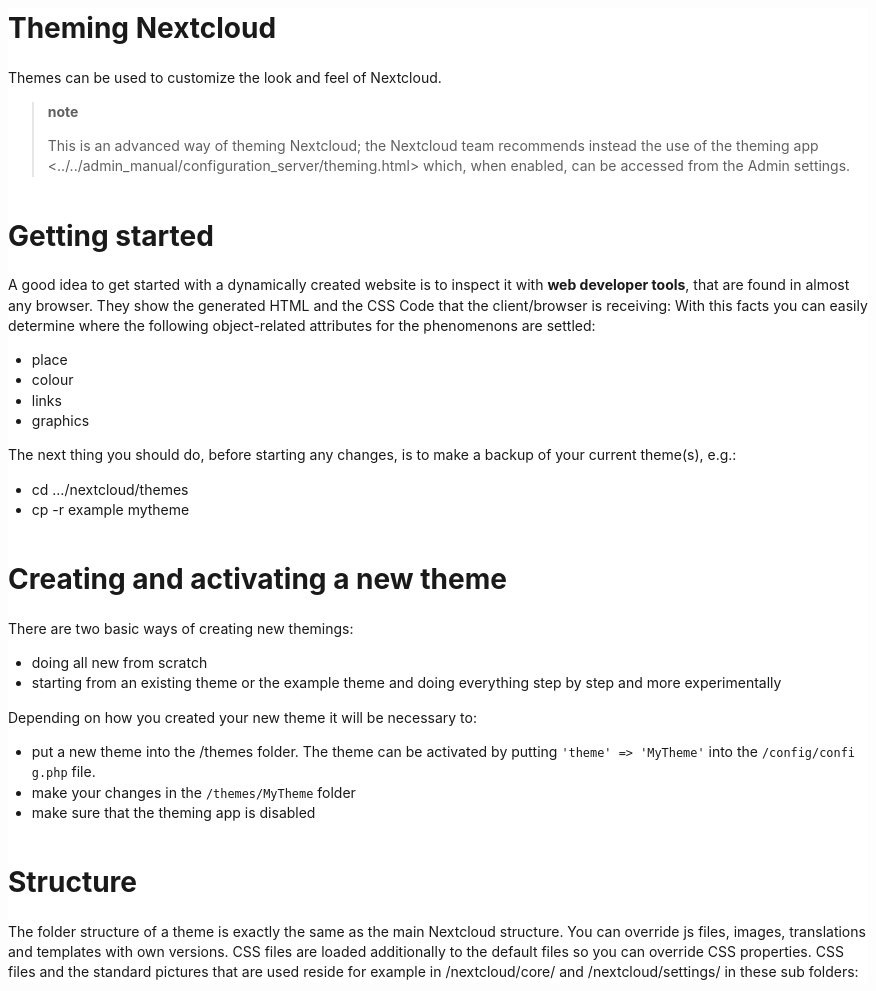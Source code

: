 Theming Nextcloud
=================

Themes can be used to customize the look and feel of Nextcloud.

> **note**
>
> This is an advanced way of theming Nextcloud; the Nextcloud team
> recommends instead the use of the
> theming app &lt;../../admin\_manual/configuration\_server/theming.html&gt;
> which, when enabled, can be accessed from the Admin settings.

Getting started
===============

A good idea to get started with a dynamically created website is to
inspect it with **web developer tools**, that are found in almost any
browser. They show the generated HTML and the CSS Code that the
client/browser is receiving: With this facts you can easily determine
where the following object-related attributes for the phenomenons are
settled:

-   place
-   colour
-   links
-   graphics

The next thing you should do, before starting any changes, is to make a
backup of your current theme(s), e.g.:

-   cd …/nextcloud/themes
-   cp -r example mytheme

Creating and activating a new theme
===================================

There are two basic ways of creating new themings:

-   doing all new from scratch
-   starting from an existing theme or the example theme and doing
    everything step by step and more experimentally

Depending on how you created your new theme it will be necessary to:

-   put a new theme into the /themes folder. The theme can be activated
    by putting `'theme' => 'MyTheme'` into the
    `/config/config.php` file.
-   make your changes in the `/themes/MyTheme` folder
-   make sure that the theming app is disabled

Structure
=========

The folder structure of a theme is exactly the same as the main
Nextcloud structure. You can override js files, images, translations and
templates with own versions. CSS files are loaded additionally to the
default files so you can override CSS properties. CSS files and the
standard pictures that are used reside for example in /nextcloud/core/
and /nextcloud/settings/ in these sub folders:
